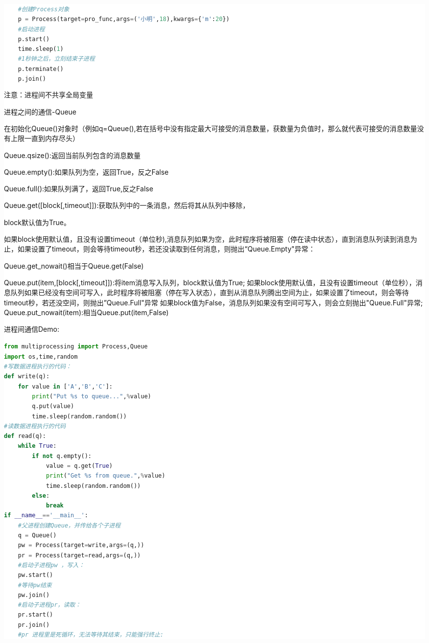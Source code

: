 ```python
    #创建Process对象
    p = Process(target=pro_func,args=('小明',18),kwargs={'m':20})
    #启动进程
    p.start()
    time.sleep(1)
    #1秒钟之后，立刻结束子进程
    p.terminate()
    p.join()
```
注意：进程间不共享全局变量

进程之间的通信-Queue

在初始化Queue()对象时（例如q=Queue(),若在括号中没有指定最大可接受的消息数量，获数量为负值时，那么就代表可接受的消息数量没有上限一直到内存尽头）

Queue.qsize():返回当前队列包含的消息数量

Queue.empty():如果队列为空，返回True，反之False

Queue.full():如果队列满了，返回True,反之False

Queue.get([block[,timeout]]):获取队列中的一条消息，然后将其从队列中移除，

block默认值为True。

如果block使用默认值，且没有设置timeout（单位秒),消息队列如果为空，此时程序将被阻塞（停在读中状态），直到消息队列读到消息为止，如果设置了timeout，则会等待timeout秒，若还没读取到任何消息，则抛出“Queue.Empty"异常：

Queue.get_nowait()相当于Queue.get(False)

Queue.put(item,[block[,timeout]]):将item消息写入队列，block默认值为True;
如果block使用默认值，且没有设置timeout（单位秒），消息队列如果已经没有空间可写入，此时程序将被阻塞（停在写入状态），直到从消息队列腾出空间为止，如果设置了timeout，则会等待timeout秒，若还没空间，则抛出”Queue.Full"异常
如果block值为False，消息队列如果没有空间可写入，则会立刻抛出"Queue.Full"异常;
Queue.put_nowait(item):相当Queue.put(item,False)

进程间通信Demo:
```python
from multiprocessing import Process,Queue
import os,time,random
#写数据进程执行的代码：
def write(q):
    for value in ['A','B','C']:
        print("Put %s to queue...",%value)
        q.put(value)
        time.sleep(random.random())
#读数据进程执行的代码
def read(q):
    while True:
        if not q.empty():
            value = q.get(True)
            print("Get %s from queue.",%value)
            time.sleep(random.random())
        else:
            break
if __name__=='__main__':
    #父进程创建Queue，并传给各个子进程
    q = Queue()
    pw = Process(target=write,args=(q,))
    pr = Process(target=read,args=(q,))
    #启动子进程pw ，写入：
    pw.start()
    #等待pw结束
    pw.join()
    #启动子进程pr，读取：
    pr.start()
    pr.join()
    #pr 进程里是死循环，无法等待其结束，只能强行终止:
```